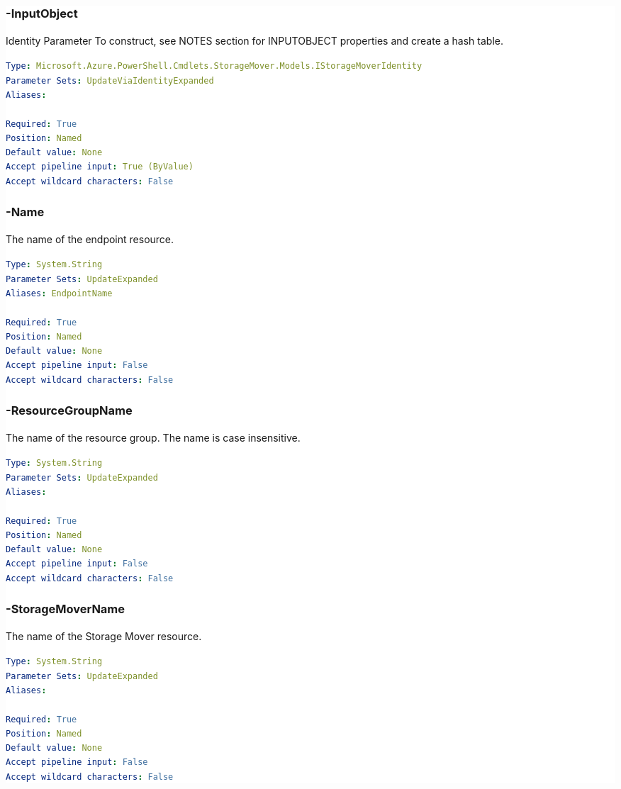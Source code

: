 ### -InputObject
Identity Parameter
To construct, see NOTES section for INPUTOBJECT properties and create a hash table.

```yaml
Type: Microsoft.Azure.PowerShell.Cmdlets.StorageMover.Models.IStorageMoverIdentity
Parameter Sets: UpdateViaIdentityExpanded
Aliases:

Required: True
Position: Named
Default value: None
Accept pipeline input: True (ByValue)
Accept wildcard characters: False
```

### -Name
The name of the endpoint resource.

```yaml
Type: System.String
Parameter Sets: UpdateExpanded
Aliases: EndpointName

Required: True
Position: Named
Default value: None
Accept pipeline input: False
Accept wildcard characters: False
```

### -ResourceGroupName
The name of the resource group.
The name is case insensitive.

```yaml
Type: System.String
Parameter Sets: UpdateExpanded
Aliases:

Required: True
Position: Named
Default value: None
Accept pipeline input: False
Accept wildcard characters: False
```

### -StorageMoverName
The name of the Storage Mover resource.

```yaml
Type: System.String
Parameter Sets: UpdateExpanded
Aliases:

Required: True
Position: Named
Default value: None
Accept pipeline input: False
Accept wildcard characters: False
```
